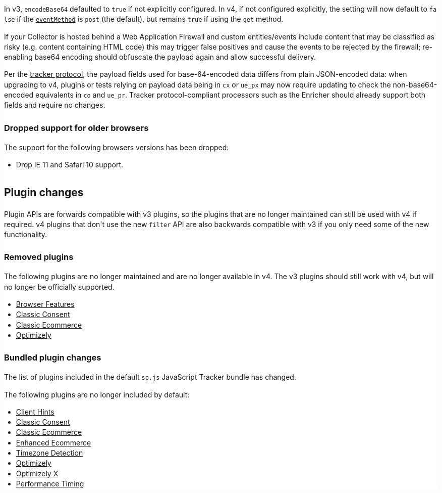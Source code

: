 In v3, `encodeBase64` defaulted to `true` if not explicitly configured.
In v4, if not configured explicitly, the setting will now default to `false` if the [`eventMethod`](/docs/sources/trackers/web-trackers/configuring-how-events-sent/index.md#network-protocol-and-method) is `post` (the default), but remains `true` if using the `get` method.

If your Collector is hosted behind a Web Application Firewall and custom entities/events include content that may be classified as risky (e.g. content containing HTML code) this may trigger false positives and cause the events to be rejected by the firewall; re-enabling base64 encoding should obfuscate the payload again and allow successful delivery.

Per the [tracker protocol](/docs/events/index.md), the payload fields used for base-64-encoded data differs from plain JSON-encoded data: when upgrading to v4, plugins or tests relying on payload data being in `cx` or `ue_px` may now require updating to check the non-base64-encoded equivalents in `co` and `ue_pr`. Tracker protocol-compliant processors such as the Enricher should already support both fields and require no changes.

### Dropped support for older browsers

The support for the following browsers versions has been dropped:

* Drop IE 11 and Safari 10 support.

## Plugin changes

Plugin APIs are forwards compatible with v3 plugins, so the plugins that are no longer maintained can still be used with v4 if required.
v4 plugins that don't use the new `filter` API are also backwards compatible with v3 if you only need some of the new functionality.

### Removed plugins

The following plugins are no longer maintained and are no longer available in v4.
The v3 plugins should still work with v4, but will no longer be officially supported.

- [Browser Features](/docs/sources/trackers/web-trackers/previous-versions/web-trackers-v3/plugins/index.md#browser-features-plugin-deprecated)
- [Classic Consent](/docs/sources/trackers/web-trackers/previous-versions/web-trackers-v3/tracking-events/consent-gdpr/original/index.md)
- [Classic Ecommerce](/docs/sources/trackers/web-trackers/previous-versions/web-trackers-v3/tracking-events/ecommerce/original/index.md)
- [Optimizely](/docs/sources/trackers/web-trackers/previous-versions/web-trackers-v3/tracking-events/optimizely/index.md#optimizely-classic)

### Bundled plugin changes

The list of plugins included in the default `sp.js` JavaScript Tracker bundle has changed.

The following plugins are no longer included by default:

- [Client Hints](/docs/sources/trackers/web-trackers/tracking-events/client-hints/index.md)
- [Classic Consent](/docs/sources/trackers/web-trackers/previous-versions/web-trackers-v3/tracking-events/consent-gdpr/original/index.md)
- [Classic Ecommerce](/docs/sources/trackers/web-trackers/previous-versions/web-trackers-v3/tracking-events/ecommerce/original/index.md)
- [Enhanced Ecommerce](/docs/sources/trackers/web-trackers/tracking-events/ecommerce/enhanced/index.md)
- [Timezone Detection](/docs/sources/trackers/web-trackers/tracking-events/timezone-geolocation/index.md)
- [Optimizely](/docs/sources/trackers/web-trackers/previous-versions/web-trackers-v3/tracking-events/optimizely/index.md#optimizely-classic)
- [Optimizely X](/docs/sources/trackers/web-trackers/tracking-events/optimizely/index.md)
- [Performance Timing](/docs/sources/trackers/web-trackers/tracking-events/timings/index.md#performance-timing-plugin-original)

